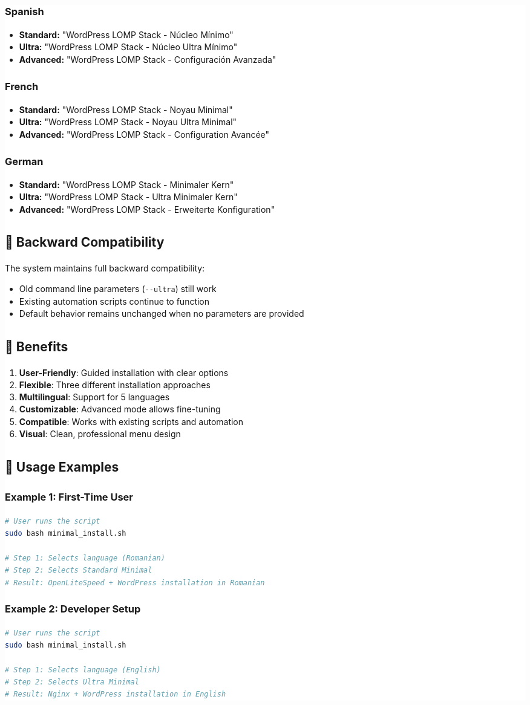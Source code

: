 ### Spanish
- **Standard:** "WordPress LOMP Stack - Núcleo Mínimo"
- **Ultra:** "WordPress LOMP Stack - Núcleo Ultra Mínimo"
- **Advanced:** "WordPress LOMP Stack - Configuración Avanzada"

### French
- **Standard:** "WordPress LOMP Stack - Noyau Minimal"
- **Ultra:** "WordPress LOMP Stack - Noyau Ultra Minimal"
- **Advanced:** "WordPress LOMP Stack - Configuration Avancée"

### German
- **Standard:** "WordPress LOMP Stack - Minimaler Kern"
- **Ultra:** "WordPress LOMP Stack - Ultra Minimaler Kern"
- **Advanced:** "WordPress LOMP Stack - Erweiterte Konfiguration"

## 🔄 **Backward Compatibility**

The system maintains full backward compatibility:
- Old command line parameters (`--ultra`) still work
- Existing automation scripts continue to function
- Default behavior remains unchanged when no parameters are provided

## 🎯 **Benefits**

1. **User-Friendly**: Guided installation with clear options
2. **Flexible**: Three different installation approaches
3. **Multilingual**: Support for 5 languages
4. **Customizable**: Advanced mode allows fine-tuning
5. **Compatible**: Works with existing scripts and automation
6. **Visual**: Clean, professional menu design

## 📝 **Usage Examples**

### Example 1: First-Time User
```bash
# User runs the script
sudo bash minimal_install.sh

# Step 1: Selects language (Romanian)
# Step 2: Selects Standard Minimal
# Result: OpenLiteSpeed + WordPress installation in Romanian
```

### Example 2: Developer Setup
```bash
# User runs the script
sudo bash minimal_install.sh

# Step 1: Selects language (English)  
# Step 2: Selects Ultra Minimal
# Result: Nginx + WordPress installation in English
```
